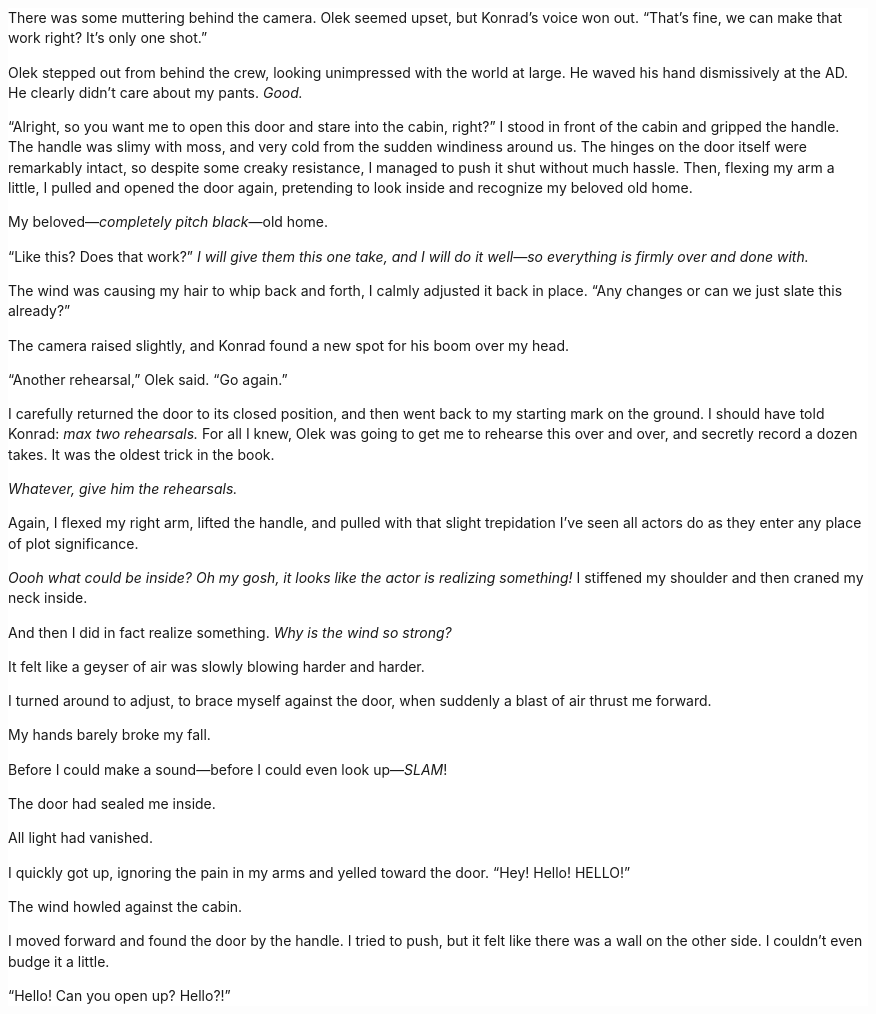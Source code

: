 There was some muttering behind the camera. Olek seemed upset, but Konrad’s voice won out. “That’s fine, we can make that work right? It’s only one shot.” 

Olek stepped out from behind the crew, looking unimpressed with the world at large. He waved his hand dismissively at the AD. He clearly didn’t care about my pants. *Good.* 

“Alright, so you want me to open this door and stare into the cabin, right?” I stood in front of the cabin and gripped the handle. The handle was slimy with moss, and very cold from the sudden windiness around us. The hinges on the door itself were remarkably intact, so despite some creaky resistance, I managed to push it shut without much hassle. Then, flexing my arm a little, I pulled and opened the door again, pretending to look inside and recognize my beloved old home.  

My beloved—*completely pitch black*—old home. 

“Like this? Does that work?” *I will give them this one take, and I will do it well—so everything is firmly over and done with.* 

The wind was causing my hair to whip back and forth, I calmly adjusted it back in place. “Any changes or can we just slate this already?” 

The camera raised slightly, and Konrad found a new spot for his boom over my head. 

“Another rehearsal,” Olek said. “Go again.” 

I carefully returned the door to its closed position, and then went back to my starting mark on the ground. I should have told Konrad: *max two rehearsals.* For all I knew, Olek was going to get me to rehearse this over and over, and secretly record a dozen takes. It was the oldest trick in the book. 

*Whatever, give him the rehearsals.* 

Again, I flexed my right arm, lifted the handle, and pulled with that slight trepidation I’ve seen all actors do as they enter any place of plot significance.  

*Oooh what could be inside? Oh my gosh, it looks like the actor is realizing something!* I stiffened my shoulder and then craned my neck inside. 

And then I did in fact realize something. *Why is the wind so strong?*  

It felt like a geyser of air was slowly blowing harder and harder. 

I turned around to adjust, to brace myself against the door, when suddenly a blast of air thrust me forward. 

My hands barely broke my fall. 

Before I could make a sound—before I could even look up—*SLAM*!  

The door had sealed me inside.  

All light had vanished. 

I quickly got up, ignoring the pain in my arms and yelled toward the door. “Hey! Hello! HELLO!” 

The wind howled against the cabin. 

I moved forward and found the door by the handle. I tried to push, but it felt like there was a wall on the other side. I couldn’t even budge it a little.  

“Hello! Can you open up? Hello?!” 
